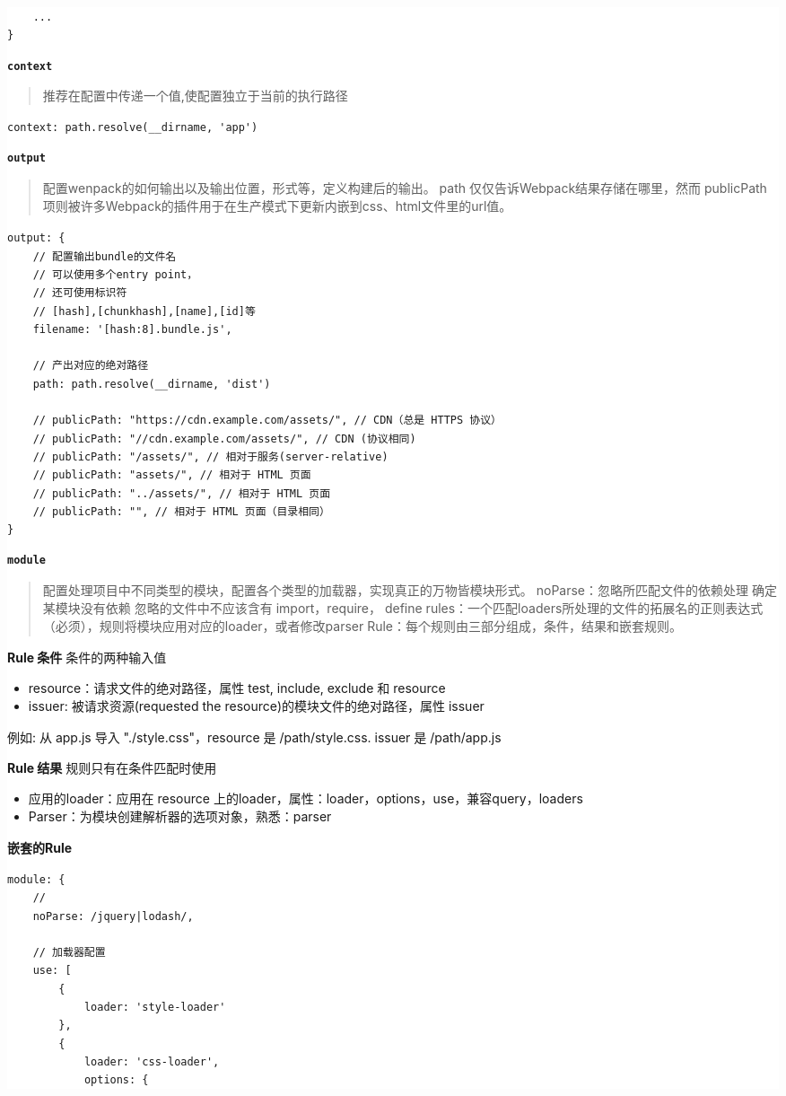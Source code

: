 ```
    ...
}
```

**`context`**

> 推荐在配置中传递一个值,使配置独立于当前的执行路径

```
context: path.resolve(__dirname, 'app')
```

**`output`**

> 配置wenpack的如何输出以及输出位置，形式等，定义构建后的输出。
> path 仅仅告诉Webpack结果存储在哪里，然而 publicPath 项则被许多Webpack的插件用于在生产模式下更新内嵌到css、html文件里的url值。

```
output: {
    // 配置输出bundle的文件名
    // 可以使用多个entry point，
    // 还可使用标识符
    // [hash],[chunkhash],[name],[id]等
    filename: '[hash:8].bundle.js',
    
    // 产出对应的绝对路径
    path: path.resolve(__dirname, 'dist')
    
    // publicPath: "https://cdn.example.com/assets/", // CDN（总是 HTTPS 协议）
    // publicPath: "//cdn.example.com/assets/", // CDN (协议相同)
    // publicPath: "/assets/", // 相对于服务(server-relative)
    // publicPath: "assets/", // 相对于 HTML 页面
    // publicPath: "../assets/", // 相对于 HTML 页面
    // publicPath: "", // 相对于 HTML 页面（目录相同）
}
```

**`module`**

> 配置处理项目中不同类型的模块，配置各个类型的加载器，实现真正的万物皆模块形式。
> noParse：忽略所匹配文件的依赖处理 确定某模块没有依赖 忽略的文件中不应该含有 import，require， define
> rules：一个匹配loaders所处理的文件的拓展名的正则表达式（必须），规则将模块应用对应的loader，或者修改parser
> Rule：每个规则由三部分组成，条件，结果和嵌套规则。

**Rule 条件** 条件的两种输入值
- resource：请求文件的绝对路径，属性 test, include, exclude 和 resource 
- issuer: 被请求资源(requested the resource)的模块文件的绝对路径，属性 issuer

例如: 从 app.js 导入 "./style.css"，resource 是 /path/style.css. issuer 是 /path/app.js

**Rule 结果** 规则只有在条件匹配时使用
- 应用的loader：应用在 resource 上的loader，属性：loader，options，use，兼容query，loaders
- Parser：为模块创建解析器的选项对象，熟悉：parser

**嵌套的Rule**


```
module: {
    // 
    noParse: /jquery|lodash/,
    
    // 加载器配置
    use: [
        {   
            loader: 'style-loader'
        },
        {
            loader: 'css-loader',
            options: {
```